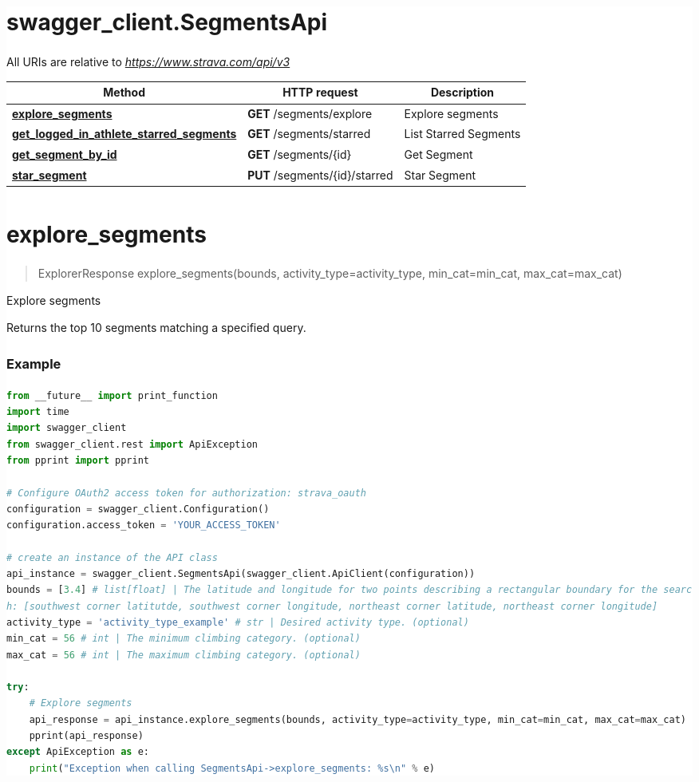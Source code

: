 # swagger_client.SegmentsApi

All URIs are relative to *https://www.strava.com/api/v3*

Method | HTTP request | Description
------------- | ------------- | -------------
[**explore_segments**](SegmentsApi.md#explore_segments) | **GET** /segments/explore | Explore segments
[**get_logged_in_athlete_starred_segments**](SegmentsApi.md#get_logged_in_athlete_starred_segments) | **GET** /segments/starred | List Starred Segments
[**get_segment_by_id**](SegmentsApi.md#get_segment_by_id) | **GET** /segments/{id} | Get Segment
[**star_segment**](SegmentsApi.md#star_segment) | **PUT** /segments/{id}/starred | Star Segment


# **explore_segments**
> ExplorerResponse explore_segments(bounds, activity_type=activity_type, min_cat=min_cat, max_cat=max_cat)

Explore segments

Returns the top 10 segments matching a specified query.

### Example
```python
from __future__ import print_function
import time
import swagger_client
from swagger_client.rest import ApiException
from pprint import pprint

# Configure OAuth2 access token for authorization: strava_oauth
configuration = swagger_client.Configuration()
configuration.access_token = 'YOUR_ACCESS_TOKEN'

# create an instance of the API class
api_instance = swagger_client.SegmentsApi(swagger_client.ApiClient(configuration))
bounds = [3.4] # list[float] | The latitude and longitude for two points describing a rectangular boundary for the search: [southwest corner latitutde, southwest corner longitude, northeast corner latitude, northeast corner longitude]
activity_type = 'activity_type_example' # str | Desired activity type. (optional)
min_cat = 56 # int | The minimum climbing category. (optional)
max_cat = 56 # int | The maximum climbing category. (optional)

try:
    # Explore segments
    api_response = api_instance.explore_segments(bounds, activity_type=activity_type, min_cat=min_cat, max_cat=max_cat)
    pprint(api_response)
except ApiException as e:
    print("Exception when calling SegmentsApi->explore_segments: %s\n" % e)
```
